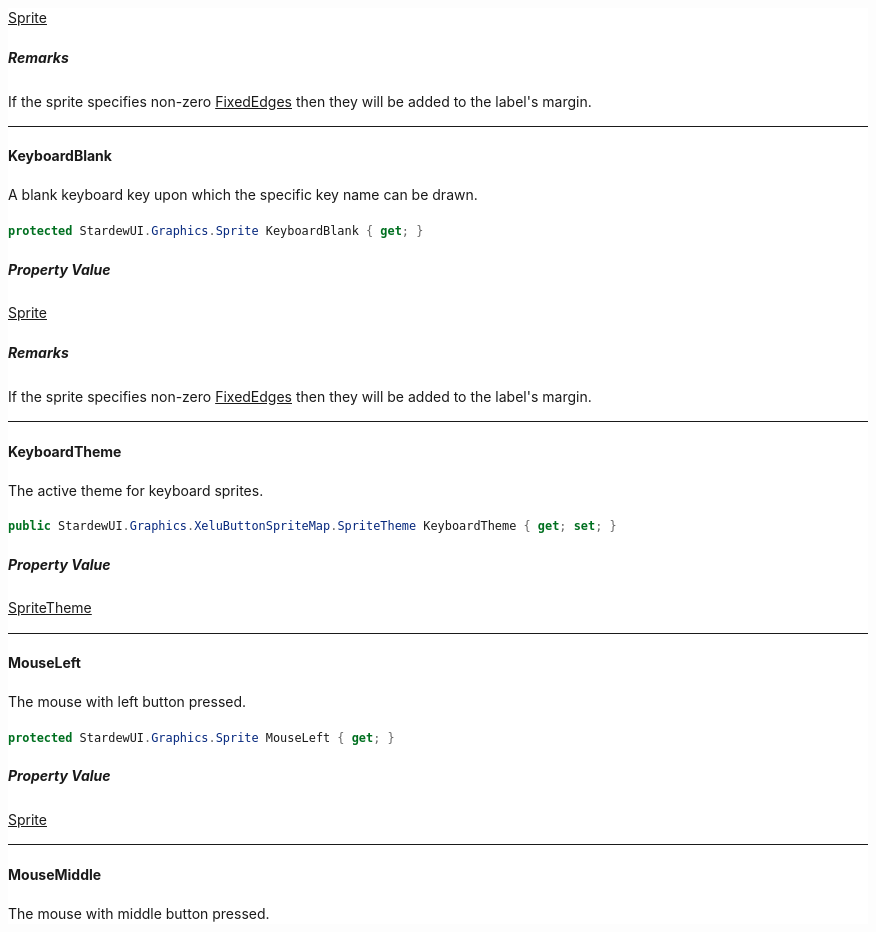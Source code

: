 [Sprite](sprite.md)

##### Remarks

If the sprite specifies non-zero [FixedEdges](sprite.md#fixededges) then they will be added to the label's margin.

-----

#### KeyboardBlank

A blank keyboard key upon which the specific key name can be drawn.

```cs
protected StardewUI.Graphics.Sprite KeyboardBlank { get; }
```

##### Property Value

[Sprite](sprite.md)

##### Remarks

If the sprite specifies non-zero [FixedEdges](sprite.md#fixededges) then they will be added to the label's margin.

-----

#### KeyboardTheme

The active theme for keyboard sprites.

```cs
public StardewUI.Graphics.XeluButtonSpriteMap.SpriteTheme KeyboardTheme { get; set; }
```

##### Property Value

[SpriteTheme](xelubuttonspritemap.spritetheme.md)

-----

#### MouseLeft

The mouse with left button pressed.

```cs
protected StardewUI.Graphics.Sprite MouseLeft { get; }
```

##### Property Value

[Sprite](sprite.md)

-----

#### MouseMiddle

The mouse with middle button pressed.
